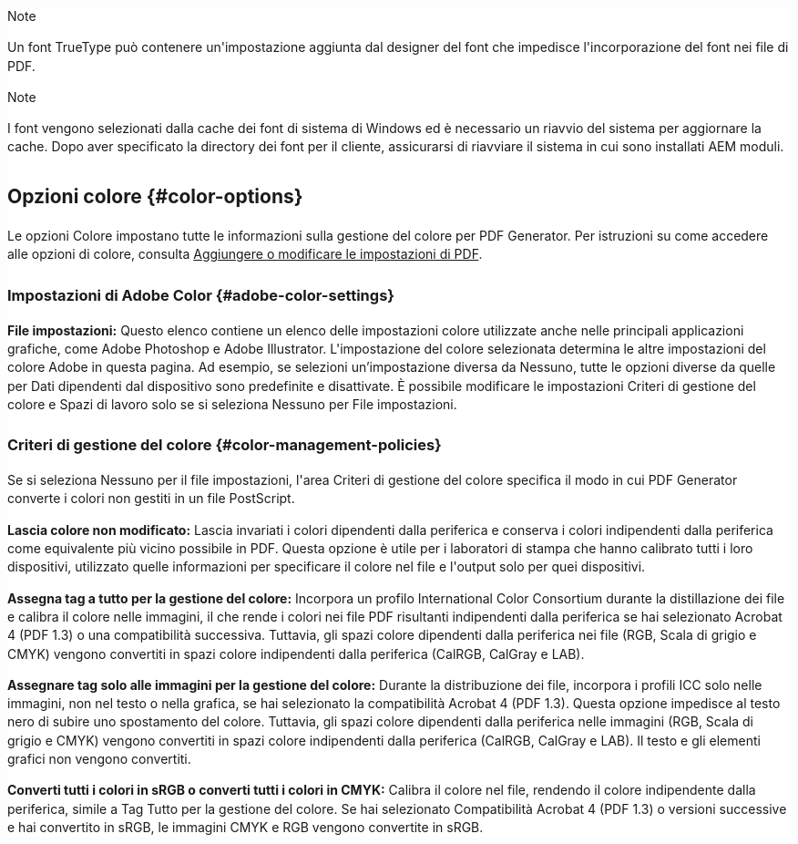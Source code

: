 >[!NOTE]
>
>Un font TrueType può contenere un&#39;impostazione aggiunta dal designer del font che impedisce l&#39;incorporazione del font nei file di PDF.

>[!NOTE]
>
>I font vengono selezionati dalla cache dei font di sistema di Windows ed è necessario un riavvio del sistema per aggiornare la cache. Dopo aver specificato la directory dei font per il cliente, assicurarsi di riavviare il sistema in cui sono installati AEM moduli.

## Opzioni colore {#color-options}

Le opzioni Colore impostano tutte le informazioni sulla gestione del colore per PDF Generator. Per istruzioni su come accedere alle opzioni di colore, consulta [Aggiungere o modificare le impostazioni di PDF](configuring-pdf-settings.md#add-or-edit-pdf-settings).

### Impostazioni di Adobe Color {#adobe-color-settings}

**File impostazioni:** Questo elenco contiene un elenco delle impostazioni colore utilizzate anche nelle principali applicazioni grafiche, come Adobe Photoshop e Adobe Illustrator. L&#39;impostazione del colore selezionata determina le altre impostazioni del colore Adobe in questa pagina. Ad esempio, se selezioni un’impostazione diversa da Nessuno, tutte le opzioni diverse da quelle per Dati dipendenti dal dispositivo sono predefinite e disattivate. È possibile modificare le impostazioni Criteri di gestione del colore e Spazi di lavoro solo se si seleziona Nessuno per File impostazioni.

### Criteri di gestione del colore {#color-management-policies}

Se si seleziona Nessuno per il file impostazioni, l&#39;area Criteri di gestione del colore specifica il modo in cui PDF Generator converte i colori non gestiti in un file PostScript.

**Lascia colore non modificato:** Lascia invariati i colori dipendenti dalla periferica e conserva i colori indipendenti dalla periferica come equivalente più vicino possibile in PDF. Questa opzione è utile per i laboratori di stampa che hanno calibrato tutti i loro dispositivi, utilizzato quelle informazioni per specificare il colore nel file e l&#39;output solo per quei dispositivi.

**Assegna tag a tutto per la gestione del colore:** Incorpora un profilo International Color Consortium durante la distillazione dei file e calibra il colore nelle immagini, il che rende i colori nei file PDF risultanti indipendenti dalla periferica se hai selezionato Acrobat 4 (PDF 1.3) o una compatibilità successiva. Tuttavia, gli spazi colore dipendenti dalla periferica nei file (RGB, Scala di grigio e CMYK) vengono convertiti in spazi colore indipendenti dalla periferica (CalRGB, CalGray e LAB).

**Assegnare tag solo alle immagini per la gestione del colore:** Durante la distribuzione dei file, incorpora i profili ICC solo nelle immagini, non nel testo o nella grafica, se hai selezionato la compatibilità Acrobat 4 (PDF 1.3). Questa opzione impedisce al testo nero di subire uno spostamento del colore. Tuttavia, gli spazi colore dipendenti dalla periferica nelle immagini (RGB, Scala di grigio e CMYK) vengono convertiti in spazi colore indipendenti dalla periferica (CalRGB, CalGray e LAB). Il testo e gli elementi grafici non vengono convertiti.

**Converti tutti i colori in sRGB o converti tutti i colori in CMYK:** Calibra il colore nel file, rendendo il colore indipendente dalla periferica, simile a Tag Tutto per la gestione del colore. Se hai selezionato Compatibilità Acrobat 4 (PDF 1.3) o versioni successive e hai convertito in sRGB, le immagini CMYK e RGB vengono convertite in sRGB.
